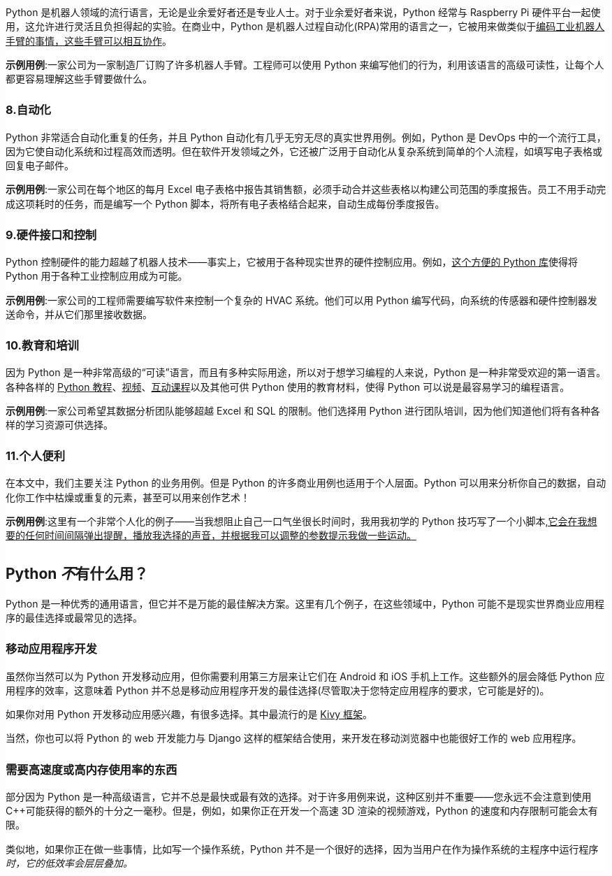 Python 是机器人领域的流行语言，无论是业余爱好者还是专业人士。对于业余爱好者来说，Python 经常与 Raspberry Pi 硬件平台一起使用，这允许进行灵活且负担得起的实验。在商业中，Python 是机器人过程自动化(RPA)常用的语言之一，它被用来做类似于[编码工业机器人手臂的事情，这些手臂可以相互协作](https://www.python.org/success-stories/python-for-collaborative-robots/)。

**示例用例**:一家公司为一家制造厂订购了许多机器人手臂。工程师可以使用 Python 来编写他们的行为，利用该语言的高级可读性，让每个人都更容易理解这些手臂要做什么。

### 8.自动化

Python 非常适合自动化重复的任务，并且 Python 自动化有几乎无穷无尽的真实世界用例。例如，Python 是 DevOps 中的一个流行工具，因为它使自动化系统和过程高效而透明。但在软件开发领域之外，它还被广泛用于自动化从复杂系统到简单的个人流程，如填写电子表格或回复电子邮件。

**示例用例**:一家公司在每个地区的每月 Excel 电子表格中报告其销售额，必须手动合并这些表格以构建公司范围的季度报告。员工不用手动完成这项耗时的任务，而是编写一个 Python 脚本，将所有电子表格结合起来，自动生成每份季度报告。

### 9.硬件接口和控制

Python 控制硬件的能力超越了机器人技术——事实上，它被用于各种现实世界的硬件控制应用。例如，[这个方便的 Python 库](https://pypi.org/project/pyModbusTCP/)使得将 Python 用于各种工业控制应用成为可能。

**示例用例**:一家公司的工程师需要编写软件来控制一个复杂的 HVAC 系统。他们可以用 Python 编写代码，向系统的传感器和硬件控制器发送命令，并从它们那里接收数据。

### 10.教育和培训

因为 Python 是一种非常高级的“可读”语言，而且有多种实际用途，所以对于想学习编程的人来说，Python 是一种非常受欢迎的第一语言。各种各样的 [Python 教程](https://www.dataquest.io/python-tutorials-for-data-science/)、[视频](https://www.youtube.com/watch?v=_5LhYsKpOOA)、[互动课程](https://www.dataquest.io/path/python-basics-for-data-analysis/)以及其他可供 Python 使用的教育材料，使得 Python 可以说是最容易学习的编程语言。

**示例用例**:一家公司希望其数据分析团队能够超越 Excel 和 SQL 的限制。他们选择用 Python 进行团队培训，因为他们知道他们将有各种各样的学习资源可供选择。

### 11.个人便利

在本文中，我们主要关注 Python 的业务用例。但是 Python 的许多商业用例也适用于个人层面。Python 可以用来分析你自己的数据，自动化你工作中枯燥或重复的元素，甚至可以用来创作艺术！

**示例用例**:这里有一个非常个人化的例子——当我想阻止自己一口气坐很长时间时，我用我初学的 Python 技巧写了一个小脚本[,它会在我想要的任何时间间隔弹出提醒，播放我选择的声音，并根据我可以调整的参数提示我做一些运动。](https://github.com/custerc/stop_sitting)

## Python *不*有什么用？

Python 是一种优秀的通用语言，但它并不是万能的最佳解决方案。这里有几个例子，在这些领域中，Python 可能不是现实世界商业应用程序的最佳选择或最常见的选择。

### 移动应用程序开发

虽然你当然可以为 Python 开发移动应用，但你需要利用第三方层来让它们在 Android 和 iOS 手机上工作。这些额外的层会降低 Python 应用程序的效率，这意味着 Python 并不总是移动应用程序开发的最佳选择(尽管取决于您特定应用程序的要求，它可能是好的)。

如果你对用 Python 开发移动应用感兴趣，有很多选择。其中最流行的是 [Kivy 框架](https://kivy.org/#home)。

当然，你也可以将 Python 的 web 开发能力与 Django 这样的框架结合使用，来开发在移动浏览器中也能很好工作的 web 应用程序。

### 需要高速度或高内存使用率的东西

部分因为 Python 是一种高级语言，它并不总是最快或最有效的选择。对于许多用例来说，这种区别并不重要——您永远不会注意到使用 C++可能获得的额外的十分之一毫秒。但是，例如，如果你正在开发一个高速 3D 渲染的视频游戏，Python 的速度和内存限制可能会太有限。

类似地，如果你正在做一些事情，比如写一个操作系统，Python 并不是一个很好的选择，因为当用户在作为操作系统的主程序中运行程序*时，它的低效率会层层叠加。*
